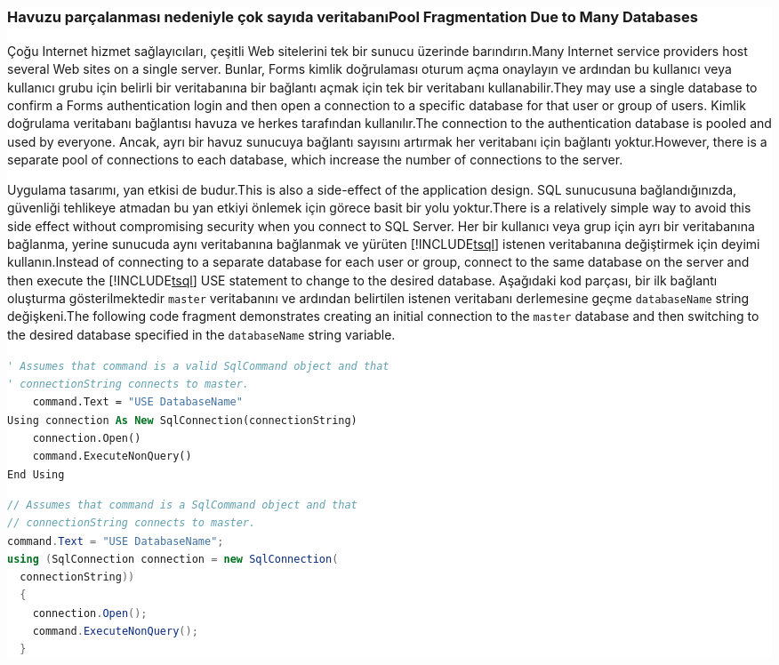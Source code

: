 ### <a name="pool-fragmentation-due-to-many-databases"></a><span data-ttu-id="21371-195">Havuzu parçalanması nedeniyle çok sayıda veritabanı</span><span class="sxs-lookup"><span data-stu-id="21371-195">Pool Fragmentation Due to Many Databases</span></span>  
 <span data-ttu-id="21371-196">Çoğu Internet hizmet sağlayıcıları, çeşitli Web sitelerini tek bir sunucu üzerinde barındırın.</span><span class="sxs-lookup"><span data-stu-id="21371-196">Many Internet service providers host several Web sites on a single server.</span></span> <span data-ttu-id="21371-197">Bunlar, Forms kimlik doğrulaması oturum açma onaylayın ve ardından bu kullanıcı veya kullanıcı grubu için belirli bir veritabanına bir bağlantı açmak için tek bir veritabanı kullanabilir.</span><span class="sxs-lookup"><span data-stu-id="21371-197">They may use a single database to confirm a Forms authentication login and then open a connection to a specific database for that user or group of users.</span></span> <span data-ttu-id="21371-198">Kimlik doğrulama veritabanı bağlantısı havuza ve herkes tarafından kullanılır.</span><span class="sxs-lookup"><span data-stu-id="21371-198">The connection to the authentication database is pooled and used by everyone.</span></span> <span data-ttu-id="21371-199">Ancak, ayrı bir havuz sunucuya bağlantı sayısını artırmak her veritabanı için bağlantı yoktur.</span><span class="sxs-lookup"><span data-stu-id="21371-199">However, there is a separate pool of connections to each database, which increase the number of connections to the server.</span></span>  
  
 <span data-ttu-id="21371-200">Uygulama tasarımı, yan etkisi de budur.</span><span class="sxs-lookup"><span data-stu-id="21371-200">This is also a side-effect of the application design.</span></span> <span data-ttu-id="21371-201">SQL sunucusuna bağlandığınızda, güvenliği tehlikeye atmadan bu yan etkiyi önlemek için görece basit bir yolu yoktur.</span><span class="sxs-lookup"><span data-stu-id="21371-201">There is a relatively simple way to avoid this side effect without compromising security when you connect to SQL Server.</span></span> <span data-ttu-id="21371-202">Her bir kullanıcı veya grup için ayrı bir veritabanına bağlanma, yerine sunucuda aynı veritabanına bağlanmak ve yürüten [!INCLUDE[tsql](../../../../includes/tsql-md.md)] istenen veritabanına değiştirmek için deyimi kullanın.</span><span class="sxs-lookup"><span data-stu-id="21371-202">Instead of connecting to a separate database for each user or group, connect to the same database on the server and then execute the [!INCLUDE[tsql](../../../../includes/tsql-md.md)] USE statement to change to the desired database.</span></span> <span data-ttu-id="21371-203">Aşağıdaki kod parçası, bir ilk bağlantı oluşturma gösterilmektedir `master` veritabanını ve ardından belirtilen istenen veritabanı derlemesine geçme `databaseName` string değişkeni.</span><span class="sxs-lookup"><span data-stu-id="21371-203">The following code fragment demonstrates creating an initial connection to the `master` database and then switching to the desired database specified in the `databaseName` string variable.</span></span>  
  
```vb  
' Assumes that command is a valid SqlCommand object and that  
' connectionString connects to master.  
    command.Text = "USE DatabaseName"  
Using connection As New SqlConnection(connectionString)  
    connection.Open()  
    command.ExecuteNonQuery()  
End Using  
```  
  
```csharp  
// Assumes that command is a SqlCommand object and that  
// connectionString connects to master.  
command.Text = "USE DatabaseName";  
using (SqlConnection connection = new SqlConnection(  
  connectionString))  
  {  
    connection.Open();  
    command.ExecuteNonQuery();  
  }  
```  
  